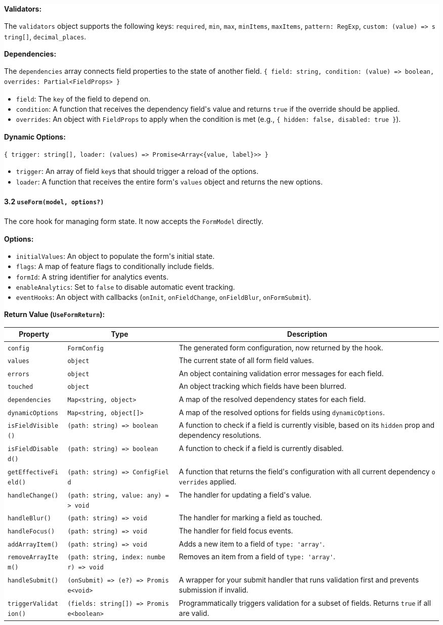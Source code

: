 **Validators:**

The `validators` object supports the following keys:
`required`, `min`, `max`, `minItems`, `maxItems`, `pattern: RegExp`, `custom: (value) => string[]`, `decimal_places`.

**Dependencies:**

The `dependencies` array connects field properties to the state of another field.
`{ field: string, condition: (value) => boolean, overrides: Partial<FieldProps> }`

- `field`: The `key` of the field to depend on.
- `condition`: A function that receives the dependency field's value and returns `true` if the override should be applied.
- `overrides`: An object with `FieldProps` to apply when the condition is met (e.g., `{ hidden: false, disabled: true }`).

**Dynamic Options:**

`{ trigger: string[], loader: (values) => Promise<Array<{value, label}>> }`

- `trigger`: An array of field `key`s that should trigger a reload of the options.
- `loader`: A function that receives the entire form's `values` object and returns the new options.

#### 3.2 `useForm(model, options?)`

The core hook for managing form state. It now accepts the `FormModel` directly.

**Options:**

- `initialValues`: An object to populate the form's initial state.
- `flags`: A map of feature flags to conditionally include fields.
- `formId`: A string identifier for analytics events.
- `enableAnalytics`: Set to `false` to disable automatic event tracking.
- `eventHooks`: An object with callbacks (`onInit`, `onFieldChange`, `onFieldBlur`, `onFormSubmit`).

**Return Value (`UseFormReturn`):**

| Property              | Type                                     | Description                                                                                                 |
| --------------------- | ---------------------------------------- | ----------------------------------------------------------------------------------------------------------- |
| `config`              | `FormConfig`                             | The generated form configuration, now returned by the hook.                                                 |
| `values`              | `object`                                 | The current state of all form field values.                                                                 |
| `errors`              | `object`                                 | An object containing validation error messages for each field.                                              |
| `touched`             | `object`                                 | An object tracking which fields have been blurred.                                                          |
| `dependencies`        | `Map<string, object>`                    | A map of the resolved dependency states for each field.                                                     |
| `dynamicOptions`      | `Map<string, object[]>`                  | A map of the resolved options for fields using `dynamicOptions`.                                            |
| `isFieldVisible()`    | `(path: string) => boolean`              | A function to check if a field is currently visible, based on its `hidden` prop and dependency resolutions. |
| `isFieldDisabled()`   | `(path: string) => boolean`              | A function to check if a field is currently disabled.                                                       |
| `getEffectiveField()` | `(path: string) => ConfigField`          | A function that returns the field's configuration with all current dependency `overrides` applied.          |
| `handleChange()`      | `(path: string, value: any) => void`     | The handler for updating a field's value.                                                                   |
| `handleBlur()`        | `(path: string) => void`                 | The handler for marking a field as touched.                                                                 |
| `handleFocus()`       | `(path: string) => void`                 | The handler for field focus events.                                                                         |
| `addArrayItem()`      | `(path: string) => void`                 | Adds a new item to a field of `type: 'array'`.                                                              |
| `removeArrayItem()`   | `(path: string, index: number) => void`  | Removes an item from a field of `type: 'array'`.                                                            |
| `handleSubmit()`      | `(onSubmit) => (e?) => Promise<void>`    | A wrapper for your submit handler that runs validation first and prevents submission if invalid.            |
| `triggerValidation()` | `(fields: string[]) => Promise<boolean>` | Programmatically triggers validation for a subset of fields. Returns `true` if all are valid.               |

